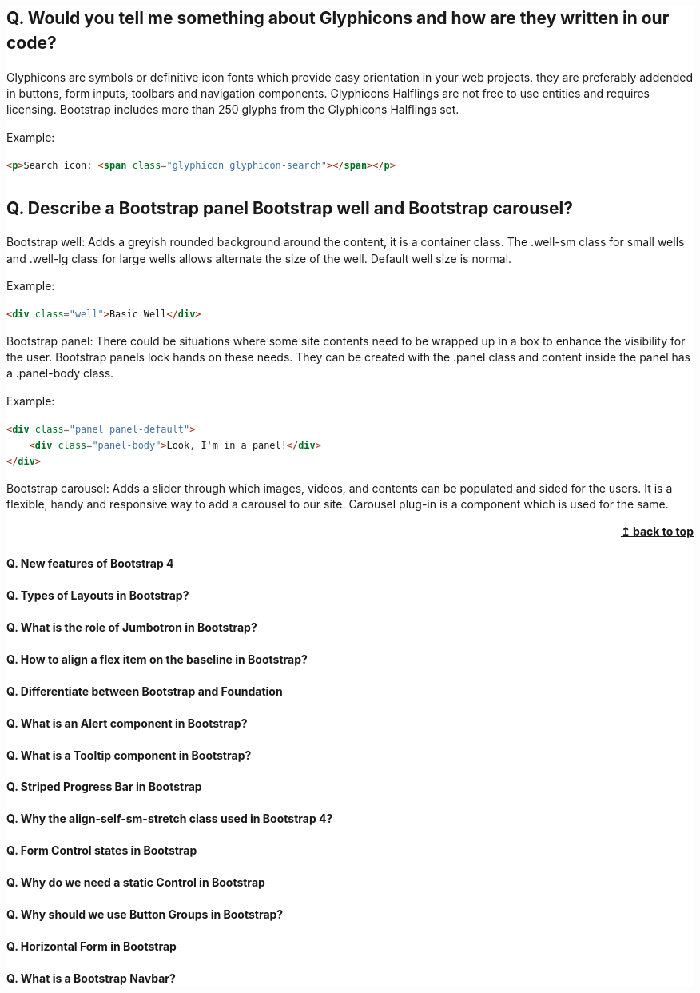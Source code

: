## Q. Would you tell me something about Glyphicons and how are they written in our code?

Glyphicons are symbols or definitive icon fonts which provide easy orientation in your web projects. they are preferably addended in buttons, form inputs, toolbars and navigation components.  Glyphicons Halflings are not free to use entities and requires licensing. Bootstrap includes more than 250 glyphs from the Glyphicons Halflings set.

Example:

```html
<p>Search icon: <span class="glyphicon glyphicon-search"></span></p>
```

## Q. Describe a Bootstrap panel Bootstrap well and Bootstrap carousel?

Bootstrap well: Adds a greyish rounded background around the content, it is a container class. The .well-sm class for small wells and .well-lg class for large wells allows alternate the size of the well. Default well size is normal.

Example:

```html
<div class="well">Basic Well</div>
```

Bootstrap panel: There could be situations where some site contents need to be wrapped up in a box to enhance the visibility for the user. Bootstrap panels lock hands on these needs. They can be created with the .panel class and content inside the panel has a .panel-body class.

Example:

```html
<div class="panel panel-default">
    <div class="panel-body">Look, I'm in a panel!</div>
</div>
```

Bootstrap carousel:  Adds a slider through which images, videos, and contents can be populated and sided for the users. It is a flexible, handy and responsive way to add a carousel to our site. Carousel plug-in is a component which is used for the same.

<div align="right">
    <b><a href="#">↥ back to top</a></b>
</div>

#### Q. New features of Bootstrap 4
#### Q. Types of Layouts in Bootstrap?
#### Q. What is the role of Jumbotron in Bootstrap?
#### Q. How to align a flex item on the baseline in Bootstrap?
#### Q. Differentiate between Bootstrap and Foundation
#### Q. What is an Alert component in Bootstrap?
#### Q. What is a Tooltip component in Bootstrap?
#### Q. Striped Progress Bar in Bootstrap
#### Q. Why the align-self-sm-stretch class used in Bootstrap 4?
#### Q. Form Control states in Bootstrap
#### Q. Why do we need a static Control in Bootstrap
#### Q. Why should we use Button Groups in Bootstrap?
#### Q. Horizontal Form in Bootstrap
#### Q. What is a Bootstrap Navbar?